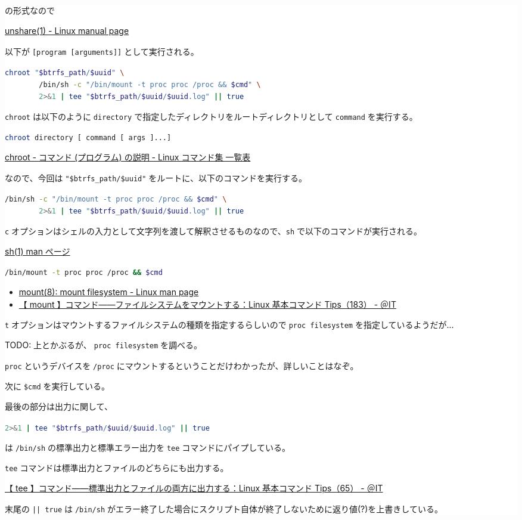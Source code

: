 の形式なので

[unshare(1) - Linux manual page](https://www.man7.org/linux/man-pages/man1/unshare.1.html)

以下が `[program [arguments]]` として実行される。

```bash
chroot "$btrfs_path/$uuid" \
		/bin/sh -c "/bin/mount -t proc proc /proc && $cmd" \
		2>&1 | tee "$btrfs_path/$uuid/$uuid.log" || true
```

`chroot` は以下のように `directory` で指定したディレクトリをルートディレクトリとして `command` を実行する。

```bash
chroot directory [ command [ args ]...]
```

[chroot - コマンド (プログラム) の説明 - Linux コマンド集 一覧表](https://kazmax.zpp.jp/cmd/c/chroot.1.html)

なので、今回は `"$btrfs_path/$uuid"` をルートに、以下のコマンドを実行する。

```bash
/bin/sh -c "/bin/mount -t proc proc /proc && $cmd" \
		2>&1 | tee "$btrfs_path/$uuid/$uuid.log" || true
```

`c` オプションはシェルの入力として文字列を渡して解釈させるものなので、`sh` で以下のコマンドが実行される。

[sh(1) man ページ](https://nxmnpg.lemoda.net/ja/1/sh#6)

```sh
/bin/mount -t proc proc /proc && $cmd
```

- [mount(8): mount filesystem - Linux man page](https://linux.die.net/man/8/mount)
- [【 mount 】コマンド――ファイルシステムをマウントする：Linux 基本コマンド Tips（183） - ＠IT](https://www.atmarkit.co.jp/ait/articles/1802/15/news035.html)

`t` オプションはマウントするファイルシステムの種類を指定するらしいので `proc filesystem` を指定しているようだが…

TODO: 上とかぶるが、 `proc filesystem` を調べる。

`proc` というデバイスを `/proc` にマウントするということだけわかったが、詳しいことはなぞ。

次に `$cmd` を実行している。

最後の部分は出力に関して、

```bash
2>&1 | tee "$btrfs_path/$uuid/$uuid.log" || true
```

は `/bin/sh` の標準出力と標準エラー出力を `tee` コマンドにパイプしている。

`tee` コマンドは標準出力とファイルのどちらにも出力する。

[【 tee 】コマンド――標準出力とファイルの両方に出力する：Linux 基本コマンド Tips（65） - ＠IT](https://www.atmarkit.co.jp/ait/articles/1611/16/news022.html#:~:text=tee%E3%82%B3%E3%83%9E%E3%83%B3%E3%83%89%E3%81%A8%E3%81%AF%EF%BC%9F,%E3%81%99%E3%82%8B%E3%81%93%E3%81%A8%E3%81%8C%E3%81%A7%E3%81%8D%E3%81%BE%E3%81%99%E3%80%82)

末尾の `|| true` は `/bin/sh` がエラー終了した場合にスクリプト自体が終了しないために返り値(?)を上書きしている。
